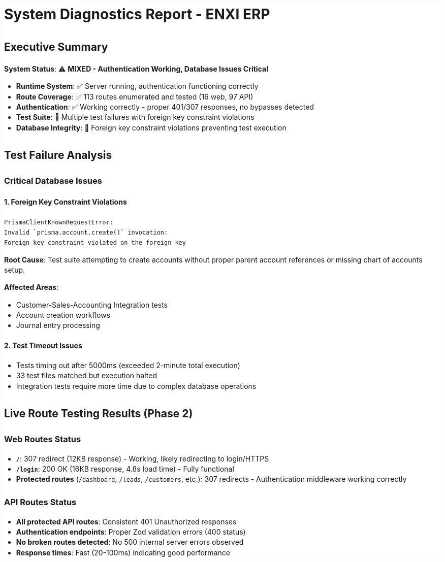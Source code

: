 # System Diagnostics Report - ENXI ERP

## Executive Summary

**System Status**: ⚠️ **MIXED - Authentication Working, Database Issues Critical**
- **Runtime System**: ✅ Server running, authentication functioning correctly
- **Route Coverage**: ✅ 113 routes enumerated and tested (16 web, 97 API)
- **Authentication**: ✅ Working correctly - proper 401/307 responses, no bypasses detected
- **Test Suite**: 🔴 Multiple test failures with foreign key constraint violations
- **Database Integrity**: 🔴 Foreign key constraint violations preventing test execution

## Test Failure Analysis

### Critical Database Issues

#### 1. Foreign Key Constraint Violations
```
PrismaClientKnownRequestError: 
Invalid `prisma.account.create()` invocation:
Foreign key constraint violated on the foreign key
```

**Root Cause**: Test suite attempting to create accounts without proper parent account references or missing chart of accounts setup.

**Affected Areas**:
- Customer-Sales-Accounting Integration tests
- Account creation workflows
- Journal entry processing

#### 2. Test Timeout Issues
- Tests timing out after 5000ms (exceeded 2-minute total execution)
- 33 test files matched but execution halted
- Integration tests require more time due to complex database operations

## Live Route Testing Results (Phase 2)

### Web Routes Status
- **`/`**: 307 redirect (12KB response) - Working, likely redirecting to login/HTTPS
- **`/login`**: 200 OK (16KB response, 4.8s load time) - Fully functional
- **Protected routes** (`/dashboard`, `/leads`, `/customers`, etc.): 307 redirects - Authentication middleware working correctly

### API Routes Status  
- **All protected API routes**: Consistent 401 Unauthorized responses
- **Authentication endpoints**: Proper Zod validation errors (400 status)
- **No broken routes detected**: No 500 internal server errors observed
- **Response times**: Fast (20-100ms) indicating good performance
